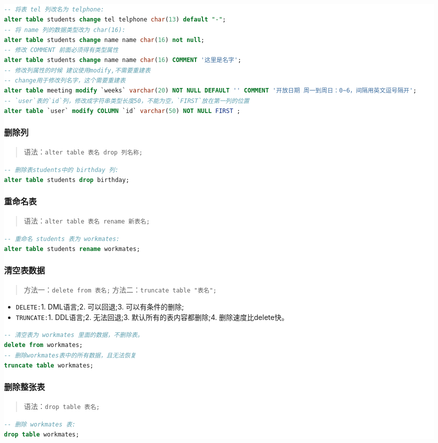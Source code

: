```sql
-- 将表 tel 列改名为 telphone: 
alter table students change tel telphone char(13) default "-";
-- 将 name 列的数据类型改为 char(16): 
alter table students change name name char(16) not null;
-- 修改 COMMENT 前面必须得有类型属性
alter table students change name name char(16) COMMENT '这里是名字';
-- 修改列属性的时候 建议使用modify,不需要重建表
-- change用于修改列名字，这个需要重建表
alter table meeting modify `weeks` varchar(20) NOT NULL DEFAULT '' COMMENT '开放日期 周一到周日：0~6，间隔用英文逗号隔开';
-- `user`表的`id`列，修改成字符串类型长度50，不能为空，`FIRST`放在第一列的位置
alter table `user` modify COLUMN `id` varchar(50) NOT NULL FIRST ;
```

### 删除列

> 语法：`alter table 表名 drop 列名称;`

```sql
-- 删除表students中的 birthday 列: 
alter table students drop birthday;
```

### 重命名表

> 语法：`alter table 表名 rename 新表名;`

```sql
-- 重命名 students 表为 workmates: 
alter table students rename workmates;
```

### 清空表数据

> 方法一：`delete from 表名;`
> 方法二：`truncate table "表名";`

- `DELETE:`1. DML语言;2. 可以回退;3. 可以有条件的删除;
- `TRUNCATE:`1. DDL语言;2. 无法回退;3. 默认所有的表内容都删除;4. 删除速度比delete快。

```sql
-- 清空表为 workmates 里面的数据，不删除表。 
delete from workmates;
-- 删除workmates表中的所有数据，且无法恢复
truncate table workmates;
```

### 删除整张表

> 语法：`drop table 表名;`

```sql
-- 删除 workmates 表: 
drop table workmates;
```
